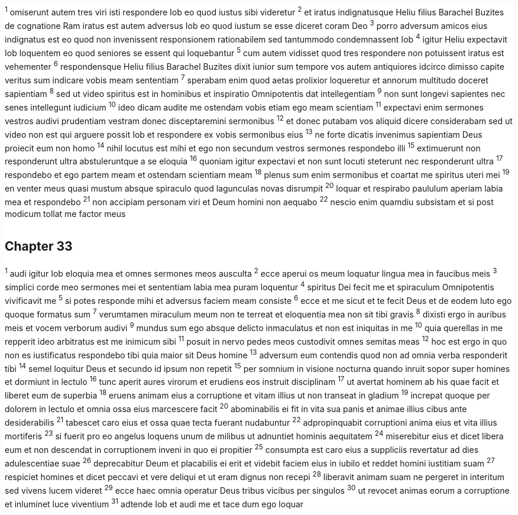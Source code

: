 <sup>1</sup> omiserunt autem tres viri isti respondere Iob eo quod iustus sibi videretur
<sup>2</sup> et iratus indignatusque Heliu filius Barachel Buzites de cognatione Ram iratus est autem adversus Iob eo quod iustum se esse diceret coram Deo
<sup>3</sup> porro adversum amicos eius indignatus est eo quod non invenissent responsionem rationabilem sed tantummodo condemnassent Iob
<sup>4</sup> igitur Heliu expectavit Iob loquentem eo quod seniores se essent qui loquebantur
<sup>5</sup> cum autem vidisset quod tres respondere non potuissent iratus est vehementer
<sup>6</sup> respondensque Heliu filius Barachel Buzites dixit iunior sum tempore vos autem antiquiores idcirco dimisso capite veritus sum indicare vobis meam sententiam
<sup>7</sup> sperabam enim quod aetas prolixior loqueretur et annorum multitudo doceret sapientiam
<sup>8</sup> sed ut video spiritus est in hominibus et inspiratio Omnipotentis dat intellegentiam
<sup>9</sup> non sunt longevi sapientes nec senes intellegunt iudicium
<sup>10</sup> ideo dicam audite me ostendam vobis etiam ego meam scientiam
<sup>11</sup> expectavi enim sermones vestros audivi prudentiam vestram donec disceptaremini sermonibus
<sup>12</sup> et donec putabam vos aliquid dicere considerabam sed ut video non est qui arguere possit Iob et respondere ex vobis sermonibus eius
<sup>13</sup> ne forte dicatis invenimus sapientiam Deus proiecit eum non homo
<sup>14</sup> nihil locutus est mihi et ego non secundum vestros sermones respondebo illi
<sup>15</sup> extimuerunt non responderunt ultra abstuleruntque a se eloquia
<sup>16</sup> quoniam igitur expectavi et non sunt locuti steterunt nec responderunt ultra
<sup>17</sup> respondebo et ego partem meam et ostendam scientiam meam
<sup>18</sup> plenus sum enim sermonibus et coartat me spiritus uteri mei
<sup>19</sup> en venter meus quasi mustum absque spiraculo quod lagunculas novas disrumpit
<sup>20</sup> loquar et respirabo paululum aperiam labia mea et respondebo
<sup>21</sup> non accipiam personam viri et Deum homini non aequabo
<sup>22</sup> nescio enim quamdiu subsistam et si post modicum tollat me factor meus
## Chapter 33

<sup>1</sup> audi igitur Iob eloquia mea et omnes sermones meos ausculta
<sup>2</sup> ecce aperui os meum loquatur lingua mea in faucibus meis
<sup>3</sup> simplici corde meo sermones mei et sententiam labia mea puram loquentur
<sup>4</sup> spiritus Dei fecit me et spiraculum Omnipotentis vivificavit me
<sup>5</sup> si potes responde mihi et adversus faciem meam consiste
<sup>6</sup> ecce et me sicut et te fecit Deus et de eodem luto ego quoque formatus sum
<sup>7</sup> verumtamen miraculum meum non te terreat et eloquentia mea non sit tibi gravis
<sup>8</sup> dixisti ergo in auribus meis et vocem verborum audivi
<sup>9</sup> mundus sum ego absque delicto inmaculatus et non est iniquitas in me
<sup>10</sup> quia querellas in me repperit ideo arbitratus est me inimicum sibi
<sup>11</sup> posuit in nervo pedes meos custodivit omnes semitas meas
<sup>12</sup> hoc est ergo in quo non es iustificatus respondebo tibi quia maior sit Deus homine
<sup>13</sup> adversum eum contendis quod non ad omnia verba responderit tibi
<sup>14</sup> semel loquitur Deus et secundo id ipsum non repetit
<sup>15</sup> per somnium in visione nocturna quando inruit sopor super homines et dormiunt in lectulo
<sup>16</sup> tunc aperit aures virorum et erudiens eos instruit disciplinam
<sup>17</sup> ut avertat hominem ab his quae facit et liberet eum de superbia
<sup>18</sup> eruens animam eius a corruptione et vitam illius ut non transeat in gladium
<sup>19</sup> increpat quoque per dolorem in lectulo et omnia ossa eius marcescere facit
<sup>20</sup> abominabilis ei fit in vita sua panis et animae illius cibus ante desiderabilis
<sup>21</sup> tabescet caro eius et ossa quae tecta fuerant nudabuntur
<sup>22</sup> adpropinquabit corruptioni anima eius et vita illius mortiferis
<sup>23</sup> si fuerit pro eo angelus loquens unum de milibus ut adnuntiet hominis aequitatem
<sup>24</sup> miserebitur eius et dicet libera eum et non descendat in corruptionem inveni in quo ei propitier
<sup>25</sup> consumpta est caro eius a suppliciis revertatur ad dies adulescentiae suae
<sup>26</sup> deprecabitur Deum et placabilis ei erit et videbit faciem eius in iubilo et reddet homini iustitiam suam
<sup>27</sup> respiciet homines et dicet peccavi et vere deliqui et ut eram dignus non recepi
<sup>28</sup> liberavit animam suam ne pergeret in interitum sed vivens lucem videret
<sup>29</sup> ecce haec omnia operatur Deus tribus vicibus per singulos
<sup>30</sup> ut revocet animas eorum a corruptione et inluminet luce viventium
<sup>31</sup> adtende Iob et audi me et tace dum ego loquar